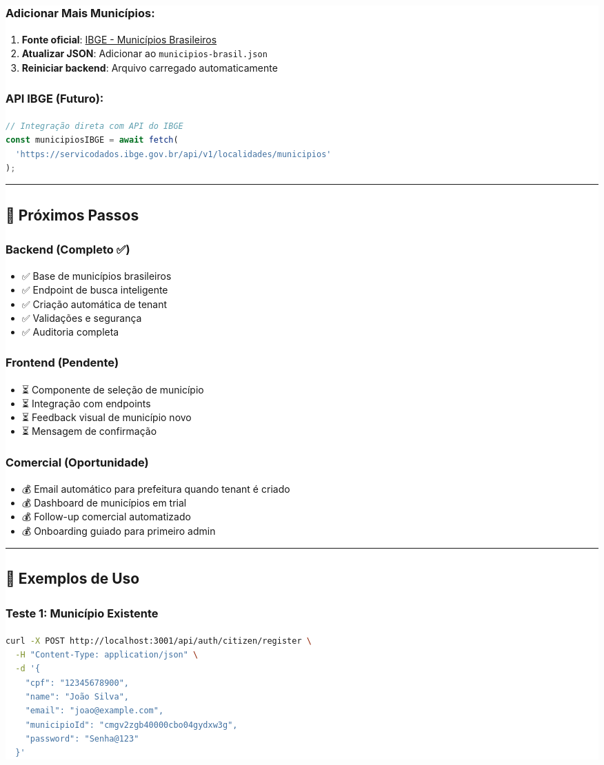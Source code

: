### Adicionar Mais Municípios:

1. **Fonte oficial**: [IBGE - Municípios Brasileiros](https://servicodados.ibge.gov.br/api/docs/localidades)
2. **Atualizar JSON**: Adicionar ao `municipios-brasil.json`
3. **Reiniciar backend**: Arquivo carregado automaticamente

### API IBGE (Futuro):

```typescript
// Integração direta com API do IBGE
const municipiosIBGE = await fetch(
  'https://servicodados.ibge.gov.br/api/v1/localidades/municipios'
);
```

---

## 🎯 Próximos Passos

### Backend (Completo ✅)
- ✅ Base de municípios brasileiros
- ✅ Endpoint de busca inteligente
- ✅ Criação automática de tenant
- ✅ Validações e segurança
- ✅ Auditoria completa

### Frontend (Pendente)
- ⏳ Componente de seleção de município
- ⏳ Integração com endpoints
- ⏳ Feedback visual de município novo
- ⏳ Mensagem de confirmação

### Comercial (Oportunidade)
- 💰 Email automático para prefeitura quando tenant é criado
- 💰 Dashboard de municípios em trial
- 💰 Follow-up comercial automatizado
- 💰 Onboarding guiado para primeiro admin

---

## 📝 Exemplos de Uso

### Teste 1: Município Existente
```bash
curl -X POST http://localhost:3001/api/auth/citizen/register \
  -H "Content-Type: application/json" \
  -d '{
    "cpf": "12345678900",
    "name": "João Silva",
    "email": "joao@example.com",
    "municipioId": "cmgv2zgb40000cbo04gydxw3g",
    "password": "Senha@123"
  }'
```
